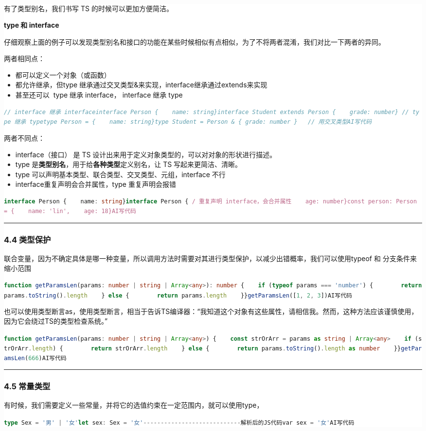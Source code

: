 有了类型别名，我们书写 TS 的时候可以更加方便简洁。

**type 和 interface**

仔细观察上面的例子可以发现类型别名和接口的功能在某些时候相似有点相似，为了不将两者混淆，我们对比一下两者的异同。

两者相同点：

+ 都可以定义一个对象（或函数）
+ 都允许继承，但type 继承通过交叉类型&来实现，interface继承通过extends来实现
+ 甚至还可以  type 继承 interface， interface 继承 type

```TypeScript
// interface 继承 interfaceinterface Person {    name: string}interface Student extends Person {    grade: number} // type 继承 typetype Person = {    name: string}type Student = Person & { grade: number }   // 用交叉类型AI写代码
```

两者不同点：

+ interface（接口） 是 TS 设计出来用于定义对象类型的，可以对对象的形状进行描述。
+ type 是**类型别名**，用于给**各种类型**定义别名，让 TS 写起来更简洁、清晰。
+ type 可以声明基本类型、联合类型、交叉类型、元组，interface 不行
+ interface重复声明会合并属性，type 重复声明会报错

```TypeScript
interface Person {    name: string}interface Person { / 重复声明 interface，会合并属性    age: number}const person: Person = {    name: 'lin',    age: 18}AI写代码
```

---

### 4.4 类型保护

联合变量，因为不确定具体是哪一种变量，所以调用方法时需要对其进行类型保护，以减少出错概率，我们可以使用typeof 和 分支条件来缩小范围

```TypeScript
function getParamsLen(params: number | string | Array<any>): number {    if (typeof params === 'number') {        return params.toString().length    } else {        return params.length    }}getParamsLen([1, 2, 3])AI写代码
```

也可以使用类型断言as，使用类型断言，相当于告诉TS编译器：“我知道这个对象有这些属性，请相信我。然而，这种方法应该谨慎使用，因为它会绕过TS的类型检查系统。”

```TypeScript
function getParamsLen(params: number | string | Array<any>) {    const strOrArr = params as string | Array<any>    if (strOrArr.length) {        return strOrArr.length    } else {        return params.toString().length as number    }}getParamsLen(666)AI写代码
```

---

### 4.5 常量类型

有时候，我们需要定义一些常量，并将它的选值约束在一定范围内，就可以使用type，

```TypeScript
type Sex = '男' | '女'let sex: Sex = '女'----------------------------解析后的JS代码var sex = '女'AI写代码
```
